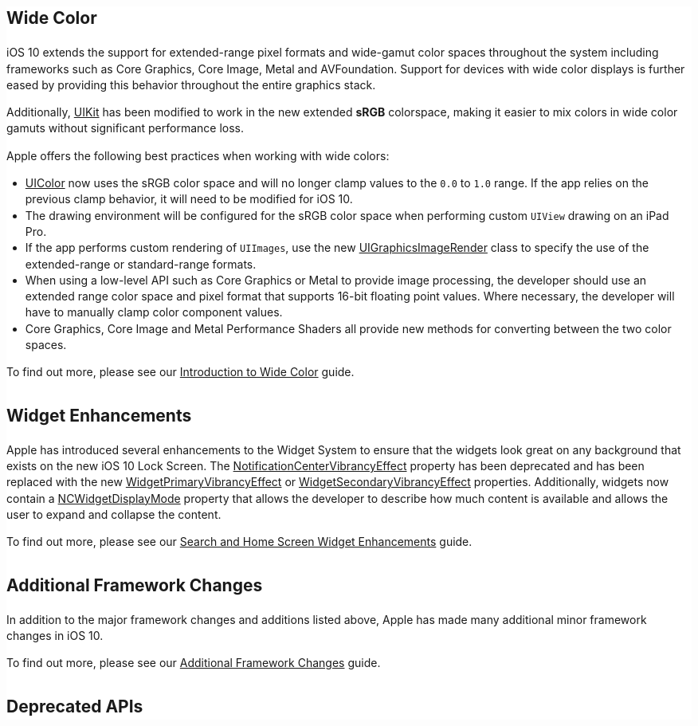 ## Wide Color

iOS 10 extends the support for extended-range pixel formats and wide-gamut color spaces throughout the system including frameworks such as Core Graphics, Core Image, Metal and AVFoundation. Support for devices with wide color displays is further eased by providing this behavior throughout the entire graphics stack.

Additionally, [UIKit](xref:UIKit) has been modified to work in the new extended **sRGB** colorspace, making it easier to mix colors in wide color gamuts without significant performance loss.

Apple offers the following best practices when working with wide colors:

- [UIColor](xref:UIKit.UIColor) now uses the sRGB color space and will no longer clamp values to the `0.0` to `1.0` range. If the app relies on the previous clamp behavior, it will need to be modified for iOS 10.
- The drawing environment will be configured for the sRGB color space when performing custom `UIView` drawing on an iPad Pro.
- If the app performs custom rendering of `UIImages`, use the new [UIGraphicsImageRender](https://developer.apple.com/reference/uikit/uigraphicsimagerenderer) class to specify the use of the extended-range or standard-range formats.
- When using a low-level API such as Core Graphics or Metal to provide image processing, the developer should use an extended range color space and pixel format that supports 16-bit floating point values. Where necessary, the developer will have to manually clamp color component values.
- Core Graphics, Core Image and Metal Performance Shaders all provide new methods for converting between the two color spaces.

To find out more, please see our [Introduction to Wide Color](~/ios/platform/wide-color.md) guide.

## Widget Enhancements

Apple has introduced several enhancements to the Widget System to ensure that the widgets look great on any background that exists on the new iOS 10 Lock Screen. The [NotificationCenterVibrancyEffect](https://developer.apple.com/reference/uikit/uivibrancyeffect/1613917-notificationcentervibrancyeffect) property has been deprecated and has been replaced with the new [WidgetPrimaryVibrancyEffect](https://developer.apple.com/reference/uikit/uivibrancyeffect/1771278-widgetprimaryvibrancyeffect) or [WidgetSecondaryVibrancyEffect](https://developer.apple.com/reference/uikit/uivibrancyeffect/1771277-widgetsecondaryvibrancyeffect) properties. Additionally, widgets now contain a [NCWidgetDisplayMode](https://developer.apple.com/reference/notificationcenter/ncwidgetdisplaymode) property that allows the developer to describe how much content is available and allows the user to expand and collapse the content.

To find out more, please see our [Search and Home Screen Widget Enhancements](~/ios/platform/search/widgets.md) guide.

## Additional Framework Changes

In addition to the major framework changes and additions listed above, Apple has made many additional minor framework changes in iOS 10.

To find out more, please see our [Additional Framework Changes](~/ios/platform/introduction-to-ios10/additional-framework-changes.md) guide.

## Deprecated APIs
